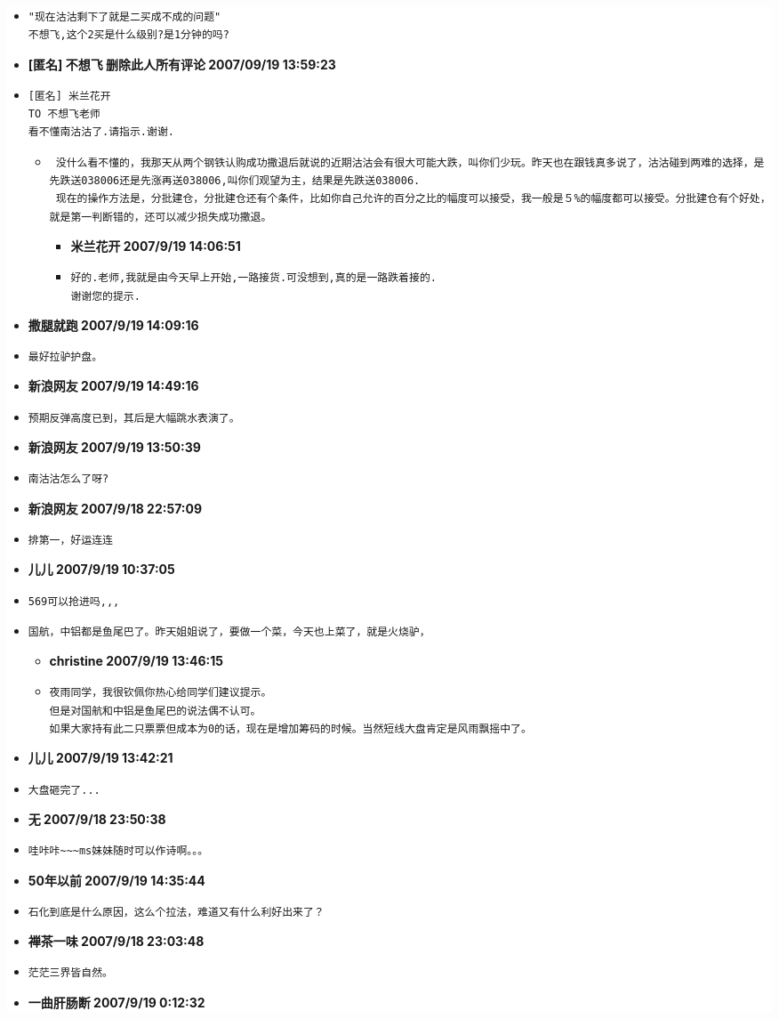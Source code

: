 - ```
  "现在沽沽剩下了就是二买成不成的问题"
  不想飞,这个2买是什么级别?是1分钟的吗?
  ```
- **[匿名] 不想飞 删除此人所有评论  2007/09/19 13:59:23**
- ```
  [匿名] 米兰花开
  TO 不想飞老师
  看不懂南沽沽了.请指示.谢谢.
  ```
   - ```
      没什么看不懂的，我那天从两个钢铁认购成功撒退后就说的近期沽沽会有很大可能大跌，叫你们少玩。昨天也在跟钱真多说了，沽沽碰到两难的选择，是先跌送038006还是先涨再送038006,叫你们观望为主，结果是先跌送038006.
      现在的操作方法是，分批建仓，分批建仓还有个条件，比如你自己允许的百分之比的幅度可以接受，我一般是５%的幅度都可以接受。分批建仓有个好处，就是第一判断错的，还可以减少损失成功撒退。
     ```
      - **米兰花开 2007/9/19 14:06:51**
      - ```
        好的.老师,我就是由今天早上开始,一路接货.可没想到,真的是一路跌着接的.
        谢谢您的提示.
        ```
- **撒腿就跑 2007/9/19 14:09:16**
- ```
  最好拉驴护盘。
  ```
- **新浪网友 2007/9/19 14:49:16**
- ```
  预期反弹高度已到，其后是大幅跳水表演了。
  ```
- **新浪网友 2007/9/19 13:50:39**
- ```
  南沽沽怎么了呀?
  ```
- **新浪网友 2007/9/18 22:57:09**
- ```
  排第一，好运连连
  ```
- **儿儿 2007/9/19 10:37:05**
- ```
  569可以抢进吗,,,
  ```
- ```
  国航，中铝都是鱼尾巴了。昨天姐姐说了，要做一个菜，今天也上菜了，就是火烧驴，
  ```
   - **christine 2007/9/19 13:46:15**
   - ```
     夜雨同学，我很钦佩你热心给同学们建议提示。
     但是对国航和中铝是鱼尾巴的说法偶不认可。
     如果大家持有此二只票票但成本为0的话，现在是增加筹码的时候。当然短线大盘肯定是风雨飘摇中了。
     ```
- **儿儿 2007/9/19 13:42:21**
- ```
  大盘砸完了...
  ```
- **无 2007/9/18 23:50:38**
- ```
  哇咔咔~~~ms妹妹随时可以作诗啊。。。
  ```
- **50年以前 2007/9/19 14:35:44**
- ```
  石化到底是什么原因，这么个拉法，难道又有什么利好出来了？
  ```
- **禅茶一味 2007/9/18 23:03:48**
- ```
  茫茫三界皆自然。
  ```
- **一曲肝肠断 2007/9/19 0:12:32**